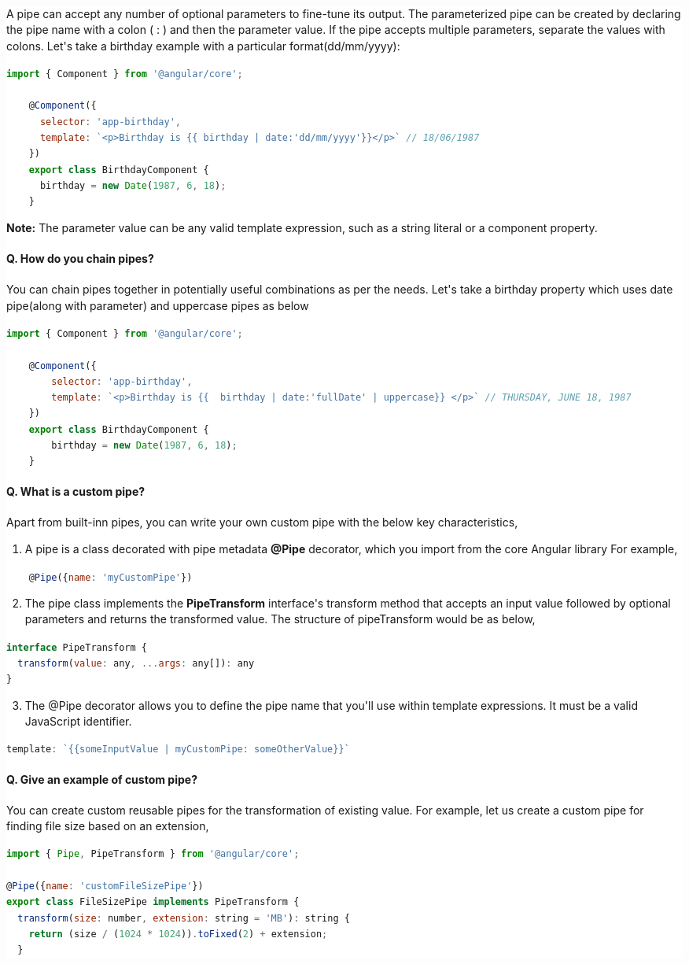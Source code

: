 A pipe can accept any number of optional parameters to fine-tune its output. The parameterized pipe can be created by declaring the pipe name with a colon ( : ) and then the parameter value. If the pipe accepts multiple parameters, separate the values with colons. Let's take a birthday example with a particular format(dd/mm/yyyy):
```javascript
import { Component } from '@angular/core';

    @Component({
      selector: 'app-birthday',
      template: `<p>Birthday is {{ birthday | date:'dd/mm/yyyy'}}</p>` // 18/06/1987
    })
    export class BirthdayComponent {
      birthday = new Date(1987, 6, 18);
    }
```
**Note:** The parameter value can be any valid template expression, such as a string literal or a component property.
#### Q. How do you chain pipes?
You can chain pipes together in potentially useful combinations as per the needs. Let's take a birthday property which uses date pipe(along with parameter) and uppercase pipes as below
```javascript
import { Component } from '@angular/core';

    @Component({
        selector: 'app-birthday',
        template: `<p>Birthday is {{  birthday | date:'fullDate' | uppercase}} </p>` // THURSDAY, JUNE 18, 1987
    })
    export class BirthdayComponent {
        birthday = new Date(1987, 6, 18);
    }

```
#### Q. What is a custom pipe?
Apart from built-inn pipes, you can write your own custom pipe with the below key characteristics,
1. A pipe is a class decorated with pipe metadata **@Pipe** decorator, which you import from the core Angular library
    For example,
```javascript
    @Pipe({name: 'myCustomPipe'})
```
2. The pipe class implements the **PipeTransform** interface's transform method that accepts an input value followed by optional parameters and returns the transformed value.
    The structure of pipeTransform would be as below,
```javascript
interface PipeTransform {
  transform(value: any, ...args: any[]): any
}
```
3. The @Pipe decorator allows you to define the pipe name that you'll use within template expressions. It must be a valid JavaScript identifier.
```javascript
template: `{{someInputValue | myCustomPipe: someOtherValue}}`
```
#### Q. Give an example of custom pipe?
You can create custom reusable pipes for the transformation of existing value. For example, let us create a custom pipe for finding file size based on an extension,
```javascript
import { Pipe, PipeTransform } from '@angular/core';

@Pipe({name: 'customFileSizePipe'})
export class FileSizePipe implements PipeTransform {
  transform(size: number, extension: string = 'MB'): string {
    return (size / (1024 * 1024)).toFixed(2) + extension;
  }
```